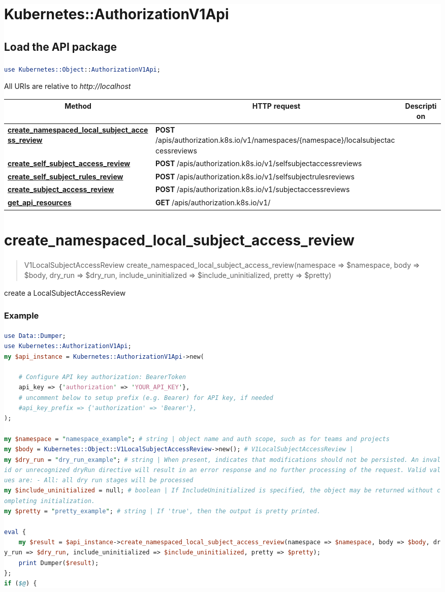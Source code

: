 # Kubernetes::AuthorizationV1Api

## Load the API package
```perl
use Kubernetes::Object::AuthorizationV1Api;
```

All URIs are relative to *http://localhost*

Method | HTTP request | Description
------------- | ------------- | -------------
[**create_namespaced_local_subject_access_review**](AuthorizationV1Api.md#create_namespaced_local_subject_access_review) | **POST** /apis/authorization.k8s.io/v1/namespaces/{namespace}/localsubjectaccessreviews | 
[**create_self_subject_access_review**](AuthorizationV1Api.md#create_self_subject_access_review) | **POST** /apis/authorization.k8s.io/v1/selfsubjectaccessreviews | 
[**create_self_subject_rules_review**](AuthorizationV1Api.md#create_self_subject_rules_review) | **POST** /apis/authorization.k8s.io/v1/selfsubjectrulesreviews | 
[**create_subject_access_review**](AuthorizationV1Api.md#create_subject_access_review) | **POST** /apis/authorization.k8s.io/v1/subjectaccessreviews | 
[**get_api_resources**](AuthorizationV1Api.md#get_api_resources) | **GET** /apis/authorization.k8s.io/v1/ | 


# **create_namespaced_local_subject_access_review**
> V1LocalSubjectAccessReview create_namespaced_local_subject_access_review(namespace => $namespace, body => $body, dry_run => $dry_run, include_uninitialized => $include_uninitialized, pretty => $pretty)



create a LocalSubjectAccessReview

### Example 
```perl
use Data::Dumper;
use Kubernetes::AuthorizationV1Api;
my $api_instance = Kubernetes::AuthorizationV1Api->new(

    # Configure API key authorization: BearerToken
    api_key => {'authorization' => 'YOUR_API_KEY'},
    # uncomment below to setup prefix (e.g. Bearer) for API key, if needed
    #api_key_prefix => {'authorization' => 'Bearer'},
);

my $namespace = "namespace_example"; # string | object name and auth scope, such as for teams and projects
my $body = Kubernetes::Object::V1LocalSubjectAccessReview->new(); # V1LocalSubjectAccessReview | 
my $dry_run = "dry_run_example"; # string | When present, indicates that modifications should not be persisted. An invalid or unrecognized dryRun directive will result in an error response and no further processing of the request. Valid values are: - All: all dry run stages will be processed
my $include_uninitialized = null; # boolean | If IncludeUninitialized is specified, the object may be returned without completing initialization.
my $pretty = "pretty_example"; # string | If 'true', then the output is pretty printed.

eval { 
    my $result = $api_instance->create_namespaced_local_subject_access_review(namespace => $namespace, body => $body, dry_run => $dry_run, include_uninitialized => $include_uninitialized, pretty => $pretty);
    print Dumper($result);
};
if ($@) {
```